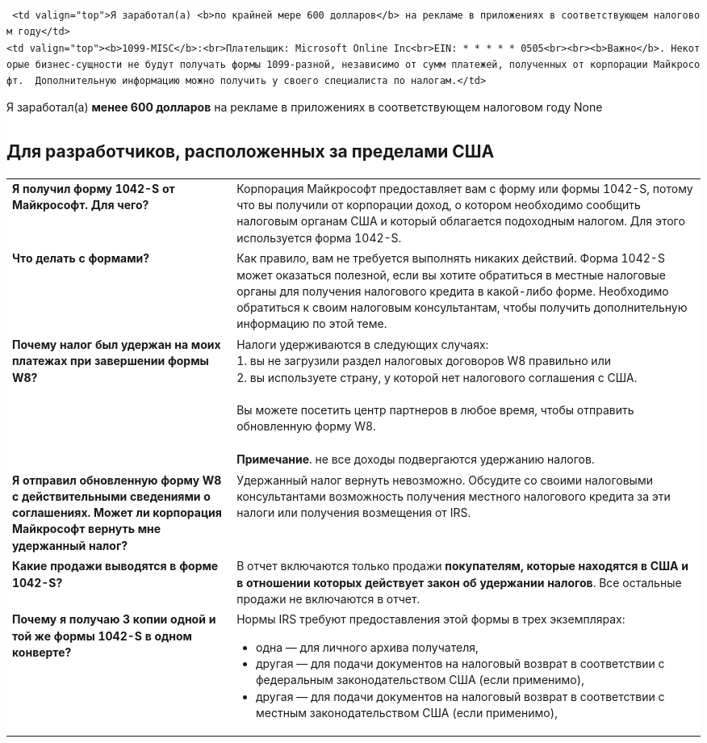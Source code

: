      <td valign="top">Я заработал(а) <b>по крайней мере 600 долларов</b> на рекламе в приложениях в соответствующем налоговом году</td>
    <td valign="top"><b>1099-MISC</b>:<br>Плательщик: Microsoft Online Inc<br>EIN: * * * * * 0505<br><br><b>Важно</b>. Некоторые бизнес-сущности не будут получать формы 1099-разной, независимо от сумм платежей, полученных от корпорации Майкрософт.  Дополнительную информацию можно получить у своего специалиста по налогам.</td>
  </tr>
  <tr> 
     <td valign="top">Я заработал(а) <b>менее 600 долларов</b> на рекламе в приложениях в соответствующем налоговом году</td>
     <td valign="top">None</td>
  </tr>
</table>


## <a name="for-developers-located-outside-of-the-united-states"></a>Для разработчиков, расположенных за пределами США

<table>
  <tr>
    <td valign="top"><b>Я получил форму 1042-S от Майкрософт. Для чего?</b></td>
    <td valign="top">Корпорация Майкрософт предоставляет вам с форму или формы 1042-S, потому что вы получили от корпорации доход, о котором необходимо сообщить налоговым органам США и который облагается подоходным налогом.  Для этого используется форма 1042-S.</td>
  </tr>
  <tr>
    <td valign="top"><b>Что делать с формами?</b></td>
    <td valign="top">Как правило, вам не требуется выполнять никаких действий. Форма 1042-S может оказаться полезной, если вы хотите обратиться в местные налоговые органы для получения налогового кредита в какой-либо форме.  Необходимо обратиться к своим налоговым консультантам, чтобы получить дополнительную информацию по этой теме.</td>
  </tr>
  <tr>
    <td valign="top"><b>Почему налог был удержан на моих платежах при завершении формы W8?</b></td>
    <td valign="top">Налоги удерживаются в следующих случаях:<br>
     1. вы не загрузили раздел налоговых договоров W8 правильно или<br>
     2. вы используете страну, у которой нет налогового соглашения с США.<br><br>Вы можете посетить центр партнеров в любое время, чтобы отправить обновленную форму W8.<br><br><b>Примечание</b>. не все доходы подвергаются удержанию налогов.</td>
  </tr>
  <tr>
    <td valign="top"><b>Я отправил обновленную форму W8 с действительными сведениями о соглашениях. Может ли корпорация Майкрософт вернуть мне удержанный налог?</b></td>
    <td valign="top">Удержанный налог вернуть невозможно. Обсудите со своими налоговыми консультантами возможность получения местного налогового кредита за эти налоги или получения возмещения от IRS.</td>
  </tr>
  <tr>
    <td valign="top"><b>Какие продажи выводятся в форме 1042-S?</b></td>
    <td valign="top">В отчет включаются только продажи <b>покупателям, которые находятся в США и в отношении которых действует закон об удержании налогов</b>.  Все остальные продажи не включаются в отчет.</td>
  </tr>
  <tr>
    <td valign="top"><b>Почему я получаю 3 копии одной и той же формы 1042-S в одном конверте?</b></td>
    <td valign="top">Нормы IRS требуют предоставления этой формы в трех экземплярах:
<ul>
<li>одна — для личного архива получателя,</li>
<li>другая — для подачи документов на налоговый возврат в соответствии с федеральным законодательством США (если применимо),</li>
<li>другая — для подачи документов на налоговый возврат в соответствии с местным законодательством США (если применимо),</li>
</ul></td>
  </tr>